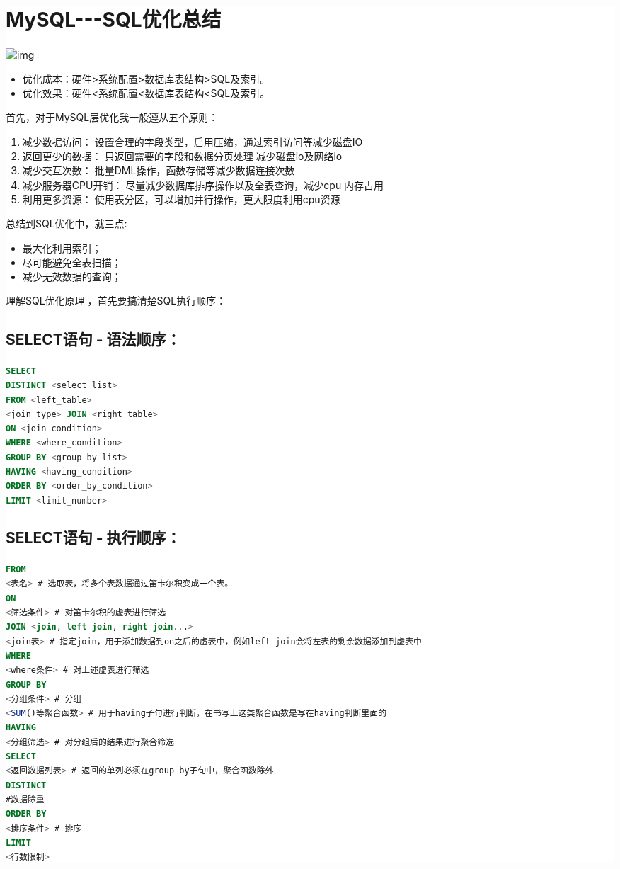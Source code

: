 # MySQL---SQL优化总结

![img](https://img-blog.csdnimg.cn/20200115173314167.png?x-oss-process=image/watermark,type_ZmFuZ3poZW5naGVpdGk,shadow_10,text_aHR0cHM6Ly9ibG9nLmNzZG4ubmV0L3FxXzM5MzkwNTQ1,size_16,color_FFFFFF,t_70)

- 优化成本：硬件>系统配置>数据库表结构>SQL及索引。
- 优化效果：硬件<系统配置<数据库表结构<SQL及索引。

首先，对于MySQL层优化我一般遵从五个原则：

1. 减少数据访问： 设置合理的字段类型，启用压缩，通过索引访问等减少磁盘IO
2. 返回更少的数据： 只返回需要的字段和数据分页处理 减少磁盘io及网络io
3. 减少交互次数： 批量DML操作，函数存储等减少数据连接次数
4. 减少服务器CPU开销： 尽量减少数据库排序操作以及全表查询，减少cpu 内存占用
5. 利用更多资源： 使用表分区，可以增加并行操作，更大限度利用cpu资源

总结到SQL优化中，就三点:

- 最大化利用索引；
- 尽可能避免全表扫描；
- 减少无效数据的查询；

理解SQL优化原理 ，首先要搞清楚SQL执行顺序：

## SELECT语句 - 语法顺序：

```sql
SELECT 
DISTINCT <select_list>
FROM <left_table>
<join_type> JOIN <right_table>
ON <join_condition>
WHERE <where_condition>
GROUP BY <group_by_list>
HAVING <having_condition>
ORDER BY <order_by_condition>
LIMIT <limit_number>
```

## SELECT语句 - 执行顺序：

```sql
FROM
<表名> # 选取表，将多个表数据通过笛卡尔积变成一个表。
ON
<筛选条件> # 对笛卡尔积的虚表进行筛选
JOIN <join, left join, right join...> 
<join表> # 指定join，用于添加数据到on之后的虚表中，例如left join会将左表的剩余数据添加到虚表中
WHERE
<where条件> # 对上述虚表进行筛选
GROUP BY
<分组条件> # 分组
<SUM()等聚合函数> # 用于having子句进行判断，在书写上这类聚合函数是写在having判断里面的
HAVING
<分组筛选> # 对分组后的结果进行聚合筛选
SELECT
<返回数据列表> # 返回的单列必须在group by子句中，聚合函数除外
DISTINCT
#数据除重
ORDER BY
<排序条件> # 排序
LIMIT
<行数限制>
```
